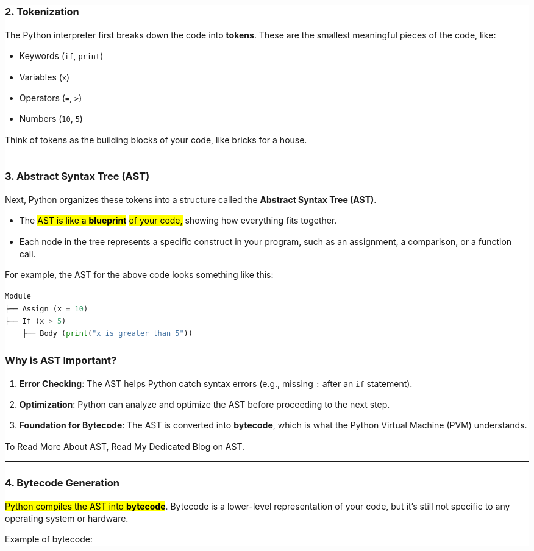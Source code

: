 ### **2\. Tokenization**

The Python interpreter first breaks down the code into **tokens**. These are the smallest meaningful pieces of the code, like:

* Keywords (`if`, `print`)
    
* Variables (`x`)
    
* Operators (`=`, `>`)
    
* Numbers (`10`, `5`)
    

Think of tokens as the building blocks of your code, like bricks for a house.

---

### **3\. Abstract Syntax Tree (AST)**

Next, Python organizes these tokens into a structure called the **Abstract Syntax Tree (AST)**.

* The <mark>AST is like a </mark> **<mark>blueprint</mark>** <mark> of your code,</mark> showing how everything fits together.
    
* Each node in the tree represents a specific construct in your program, such as an assignment, a comparison, or a function call.
    

For example, the AST for the above code looks something like this:

```python
Module
├── Assign (x = 10)
├── If (x > 5)
    ├── Body (print("x is greater than 5"))
```

### **Why is AST Important?**

1. **Error Checking**: The AST helps Python catch syntax errors (e.g., missing `:` after an `if` statement).
    
2. **Optimization**: Python can analyze and optimize the AST before proceeding to the next step.
    
3. **Foundation for Bytecode**: The AST is converted into **bytecode**, which is what the Python Virtual Machine (PVM) understands.
    

To Read More About AST, Read My Dedicated Blog on AST.

---

### **4\. Bytecode Generation**

<mark>Python compiles the AST into </mark> **<mark>bytecode</mark>**. Bytecode is a lower-level representation of your code, but it’s still not specific to any operating system or hardware.

Example of bytecode:
